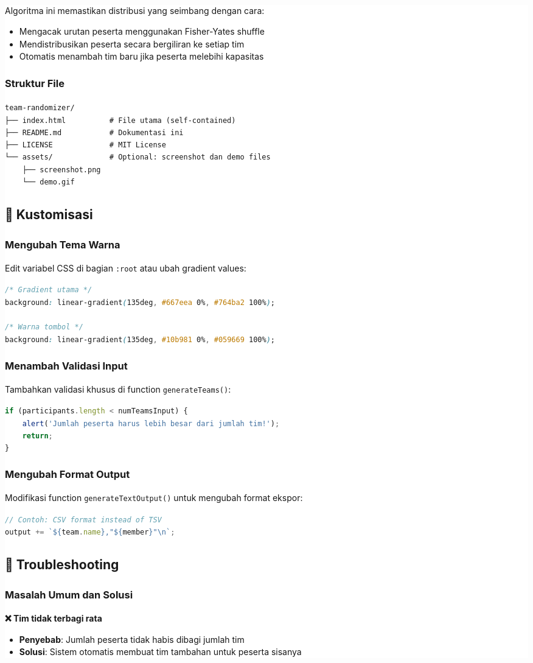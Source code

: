 Algoritma ini memastikan distribusi yang seimbang dengan cara:
- Mengacak urutan peserta menggunakan Fisher-Yates shuffle
- Mendistribusikan peserta secara bergiliran ke setiap tim
- Otomatis menambah tim baru jika peserta melebihi kapasitas

### Struktur File
```
team-randomizer/
├── index.html          # File utama (self-contained)
├── README.md           # Dokumentasi ini
├── LICENSE             # MIT License
└── assets/             # Optional: screenshot dan demo files
    ├── screenshot.png
    └── demo.gif
```

## 🎨 Kustomisasi

### Mengubah Tema Warna
Edit variabel CSS di bagian `:root` atau ubah gradient values:
```css
/* Gradient utama */
background: linear-gradient(135deg, #667eea 0%, #764ba2 100%);

/* Warna tombol */
background: linear-gradient(135deg, #10b981 0%, #059669 100%);
```

### Menambah Validasi Input
Tambahkan validasi khusus di function `generateTeams()`:
```javascript
if (participants.length < numTeamsInput) {
    alert('Jumlah peserta harus lebih besar dari jumlah tim!');
    return;
}
```

### Mengubah Format Output
Modifikasi function `generateTextOutput()` untuk mengubah format ekspor:
```javascript
// Contoh: CSV format instead of TSV
output += `${team.name},"${member}"\n`;
```

## 🔧 Troubleshooting

### Masalah Umum dan Solusi

**❌ Tim tidak terbagi rata**
- **Penyebab**: Jumlah peserta tidak habis dibagi jumlah tim
- **Solusi**: Sistem otomatis membuat tim tambahan untuk peserta sisanya
